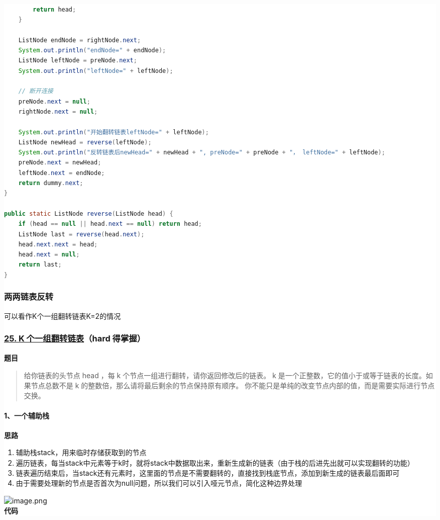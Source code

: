 ```java
        return head;
    }

    ListNode endNode = rightNode.next;
    System.out.println("endNode=" + endNode);
    ListNode leftNode = preNode.next;
    System.out.println("leftNode=" + leftNode);

    // 断开连接
    preNode.next = null;
    rightNode.next = null;

    System.out.println("开始翻转链表leftNode=" + leftNode);
    ListNode newHead = reverse(leftNode);
    System.out.println("反转链表后newHead=" + newHead + ", preNode=" + preNode + "， leftNode=" + leftNode);
    preNode.next = newHead;
    leftNode.next = endNode;
    return dummy.next;
}

public static ListNode reverse(ListNode head) {
    if (head == null || head.next == null) return head;
    ListNode last = reverse(head.next);
    head.next.next = head;
    head.next = null;
    return last;
}
```

### 两两链表反转

可以看作K个一组翻转链表K=2的情况

### [25. K 个一组翻转链表](https://leetcode.cn/problems/reverse-nodes-in-k-group/)（hard 得掌握）

**题目**

> 给你链表的头节点 head ，每 k 个节点一组进行翻转，请你返回修改后的链表。
> k 是一个正整数，它的值小于或等于链表的长度。如果节点总数不是 k 的整数倍，那么请将最后剩余的节点保持原有顺序。
> 你不能只是单纯的改变节点内部的值，而是需要实际进行节点交换。

#### 1、一个辅助栈

**思路**

1. 辅助栈stack，用来临时存储获取到的节点
2. 遍历链表，每当stack中元素等于k时，就将stack中数据取出来，重新生成新的链表（由于栈的后进先出就可以实现翻转的功能）
3. 链表遍历结束后，当stack还有元素时，这里面的节点是不需要翻转的，直接找到栈底节点，添加到新生成的链表最后面即可
4. 由于需要处理新的节点是否首次为null问题，所以我们可以引入哑元节点，简化这种边界处理

![image.png](https://cdn.nlark.com/yuque/0/2022/png/694278/1660929787958-968b5225-7034-47ce-8250-15ba495a1cf8.png#averageHue=%23fdfefd&clientId=u7adc4e34-b4e1-4&errorMessage=unknown%20error&from=paste&height=409&id=u6d61c68a&originHeight=782&originWidth=628&originalType=binary&ratio=1&rotation=0&showTitle=false&size=327953&status=error&style=none&taskId=u13eb85a2-b706-4ca0-aee4-f908f06cd90&title=&width=328.66668701171875)<br />**代码**
